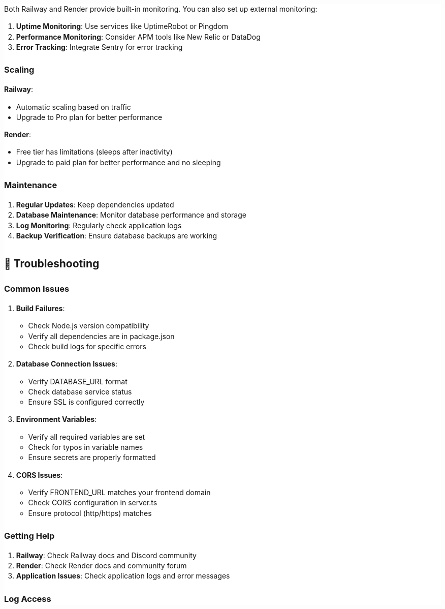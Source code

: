 Both Railway and Render provide built-in monitoring. You can also set up external monitoring:

1. **Uptime Monitoring**: Use services like UptimeRobot or Pingdom
2. **Performance Monitoring**: Consider APM tools like New Relic or DataDog
3. **Error Tracking**: Integrate Sentry for error tracking

### Scaling

**Railway**:
- Automatic scaling based on traffic
- Upgrade to Pro plan for better performance

**Render**:
- Free tier has limitations (sleeps after inactivity)
- Upgrade to paid plan for better performance and no sleeping

### Maintenance

1. **Regular Updates**: Keep dependencies updated
2. **Database Maintenance**: Monitor database performance and storage
3. **Log Monitoring**: Regularly check application logs
4. **Backup Verification**: Ensure database backups are working

## 🚨 Troubleshooting

### Common Issues

1. **Build Failures**:
   - Check Node.js version compatibility
   - Verify all dependencies are in package.json
   - Check build logs for specific errors

2. **Database Connection Issues**:
   - Verify DATABASE_URL format
   - Check database service status
   - Ensure SSL is configured correctly

3. **Environment Variables**:
   - Verify all required variables are set
   - Check for typos in variable names
   - Ensure secrets are properly formatted

4. **CORS Issues**:
   - Verify FRONTEND_URL matches your frontend domain
   - Check CORS configuration in server.ts
   - Ensure protocol (http/https) matches

### Getting Help

1. **Railway**: Check Railway docs and Discord community
2. **Render**: Check Render docs and community forum
3. **Application Issues**: Check application logs and error messages

### Log Access
